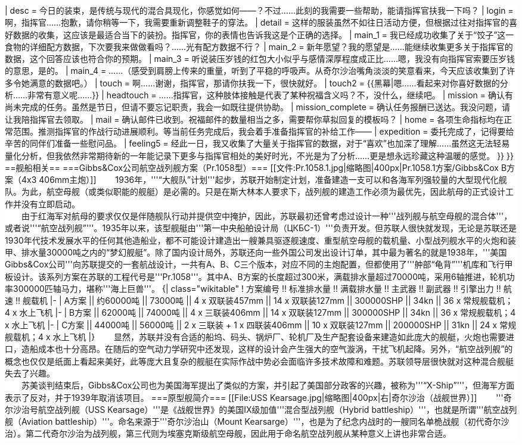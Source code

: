   | desc = 今日的装束，是传统与现代的混合具现化，你感觉如何——？不过……此刻的我需要一些帮助，能请指挥官扶我一下吗？
  | login = 啊，指挥官……抱歉，请你稍等一下，我需要重新调整鞋子的穿法。
  | detail = 这样的服装虽然不如往日活动方便，但根据过往对指挥官的喜好数据的收集，这应该是最适合当下的装扮。指挥官，你的表情也告诉我这是个正确的选择。
  | main_1 = 我已经成功收集了关于“饺子”这一食物的详细配方数据，下次要我来做做看吗？……光有配方数据不行？
  | main_2 = 新年愿望？我的愿望是……能继续收集更多关于指挥官的数据，这个回答应该也符合你的预期。
  | main_3 = 听说装压岁钱的红包大小似乎与感情深厚程度成正比……嗯，我没有向指挥官索要压岁钱的意思，是的。
  | main_4 = ……（感受到肩膀上传来的重量，听到了平稳的呼吸声。从奇尔沙治嘴角淡淡的笑意看来，今天应该收集到了许多令她满意的数据吧。）
  | touch = 啊……谢谢，指挥官，那请你扶我一下，很快就好。
  | touch2 = {{黑幕|嗯……看起来对你喜好数据的分析……非常有意义呢……}}
  | headtouch = ……指挥官，这种肢体接触是代表了某种祝福含义吗？不，没什么，继续吧。
  | mission = 确认有尚未完成的任务。虽然是节日，但请不要忘记职责，我会一如既往提供协助。
  | mission_complete = 确认任务报酬已送达。我没问题，请让我陪指挥官去领取。
  | mail = 确认邮件已收到。祝福邮件的数量相当之多，需要帮你草拟回复的模板吗？
  | home = 各项生命指标均在正常范围。推测指挥官的作战行动进展顺利。等当前任务完成后，我会着手准备指挥官的补给工作——
  | expedition = 委托完成了，记得要给辛苦的同伴们准备一些慰问品。
  | feeling5 = 经此一日，我又收集了大量关于指挥官的数据，对于“喜欢”也加深了理解……虽然这无法轻易量化分析，但我依然非常期待新的一年能记录下更多与指挥官相处的美好时光，不光是为了分析……更是想永远珍藏这种温暖的感觉。
  }}
}}
==舰船相关==
===Gibbs&Cox公司航空战列舰方案（Pr.1058型）===
[[文件:Pr.1058.1.jpg|缩略图|400px|Pr.1058.1方案/Gibbs&Cox B方案（4x3 406mm主炮）]]
　　1936年，'''“大舰队”计划'''起步，苏联开始制定计划，准备建造一支可以和各海军列强较量的大型现代化舰队。为此，航空母舰（或类似职能的舰艇）是必需的。只是在斯大林本人要求下，战列舰的建造工作必须为最优先，因此航母的正式设计工作并没有立即启动。<br>
　　由于红海军对航母的要求仅仅是伴随舰队行动并提供空中掩护，因此，苏联最初还曾考虑过设计一种'''战列舰与航空母舰的混合体'''，或者说'''“航空战列舰”'''。1935年以来，该型舰艇由'''第一中央船舶设计局（ЦКБС-1）'''负责开发。但苏联人很快就发现，无论是苏联还是1930年代技术发展水平的任何其他造船业，都不可能设计建造出一艘兼具驱逐舰速度、重型航空母舰的载机量、小型战列舰水平的火炮和装甲、排水量30000吨之内的“梦幻舰艇”。除了国内设计局外，苏联还向一些外国公司发出设计订单，其中最为著名的就是1938年，'''美国Gibbs&Cox公司'''向苏联提交的一套航战设计，一共有A、B、C三个版本，对应不同的主炮配置，但都使用了'''舯部“龟背”'''机库和飞行甲板设计。该系列方案在苏联的工程代号是'''Pr.1058'''。其中A、B方案的长度超过300米，满载排水量超过70000吨，采用6轴推进，轮机功率300000匹轴马力，堪称'''海上巨兽'''。
{| class="wikitable"
! 方案编号 !! 标准排水量 !! 满载排水量 !! 主武器 !! 副武器 !! 引擎出力 !! 航速 !! 舰载机
|-
| A方案 || 约60000吨 || 73000吨 || 4 x 双联装457mm || 14 x 双联装127mm || 300000SHP || 34kn || 36 x 常规舰载机；4 x 水上飞机
|-
| B方案 || 62000吨 || 74000吨 || 4 x 三联装406mm || 14 x 双联装127mm || 300000SHP || 34kn || 36 x 常规舰载机；4 x 水上飞机
|-
| C方案 || 44000吨 || 56000吨 || 2 x 三联装 + 1 x 四联装406mm  || 10 x 双联装127mm || 200000SHP || 31kn || 24 x 常规舰载机；4 x 水上飞机
|}
　　显然，苏联并没有合适的船坞、码头、锅炉厂、轮机厂及生产配套设备来建造如此庞大的舰艇，火炮也需要进口，造船成本也十分高昂。在随后的空气动力学研究中还发现，这样的设计会产生强大的空气漩涡，干扰飞机起降。另外，“航空战列舰”的概念也仅仅是纸面上看起来美好，此等庞大且复杂的舰艇在实际作战中势必会面临许多技术故障和难题。苏联领导层很快就对这种混合舰艇失去了兴趣。<br>
　　苏美谈判结束后，Gibbs&Cox公司也为美国海军提出了类似的方案，并引起了美国部分政客的兴趣，被称为'''“X-Ship”'''，但海军方面表示了反对，并于1939年取消该项目。
===原型舰简介===
[[File:USS Kearsage.jpg|缩略图|400px|右|奇尔沙治（战舰世界）]]
　　'''奇尔沙治号航空战列舰（USS Kearsage）'''是《战舰世界》的美国IX级加值'''混合型战列舰（Hybrid battleship）'''，也就是所谓'''航空战列舰（Aviation battleship）'''。命名来源于'''奇尔沙治山（Mount Kearsarge）'''，也是为了纪念内战时的一艘同名单桅战舰（初代奇尔沙治）。第二代奇尔沙治为战列舰，第三代则为埃塞克斯级航空母舰，因此用于命名航空战列舰从某种意义上讲也非常合适。<br>